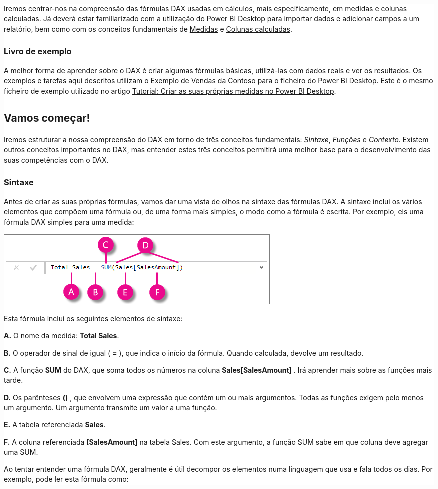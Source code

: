 Iremos centrar-nos na compreensão das fórmulas DAX usadas em cálculos, mais especificamente, em medidas e colunas calculadas. Já deverá estar familiarizado com a utilização do Power BI Desktop para importar dados e adicionar campos a um relatório, bem como com os conceitos fundamentais de [Medidas](desktop-measures.md) e [Colunas calculadas](desktop-calculated-columns.md).

### <a name="example-workbook"></a>Livro de exemplo

A melhor forma de aprender sobre o DAX é criar algumas fórmulas básicas, utilizá-las com dados reais e ver os resultados. Os exemplos e tarefas aqui descritos utilizam o [Exemplo de Vendas da Contoso para o ficheiro do Power BI Desktop](https://download.microsoft.com/download/4/6/A/46AB5E74-50F6-4761-8EDB-5AE077FD603C/Contoso%20Sales%20for%20Power%20BI%20Designer.zip). Este é o mesmo ficheiro de exemplo utilizado no artigo [Tutorial: Criar as suas próprias medidas no Power BI Desktop](desktop-tutorial-create-measures.md). 

## <a name="lets-begin"></a>Vamos começar!
Iremos estruturar a nossa compreensão do DAX em torno de três conceitos fundamentais: *Sintaxe*, *Funções* e *Contexto*. Existem outros conceitos importantes no DAX, mas entender estes três conceitos permitirá uma melhor base para o desenvolvimento das suas competências com o DAX.

### <a name="syntax"></a>Sintaxe
Antes de criar as suas próprias fórmulas, vamos dar uma vista de olhos na sintaxe das fórmulas DAX. A sintaxe inclui os vários elementos que compõem uma fórmula ou, de uma forma mais simples, o modo como a fórmula é escrita. Por exemplo, eis uma fórmula DAX simples para uma medida:

![Sintaxe da fórmula DAX](media/desktop-quickstart-learn-dax-basics/qsdax_1_syntax.png)

Esta fórmula inclui os seguintes elementos de sintaxe:

**A.** O nome da medida: **Total Sales**.

**B.** O operador de sinal de igual ( **=** ), que indica o início da fórmula. Quando calculada, devolve um resultado.

**C.** A função **SUM** do DAX, que soma todos os números na coluna **Sales[SalesAmount]** . Irá aprender mais sobre as funções mais tarde.

**D.** Os parênteses **()** , que envolvem uma expressão que contém um ou mais argumentos. Todas as funções exigem pelo menos um argumento. Um argumento transmite um valor a uma função.

**E.** A tabela referenciada **Sales**.

**F.** A coluna referenciada **[SalesAmount]** na tabela Sales. Com este argumento, a função SUM sabe em que coluna deve agregar uma SUM.

Ao tentar entender uma fórmula DAX, geralmente é útil decompor os elementos numa linguagem que usa e fala todos os dias. Por exemplo, pode ler esta fórmula como:
